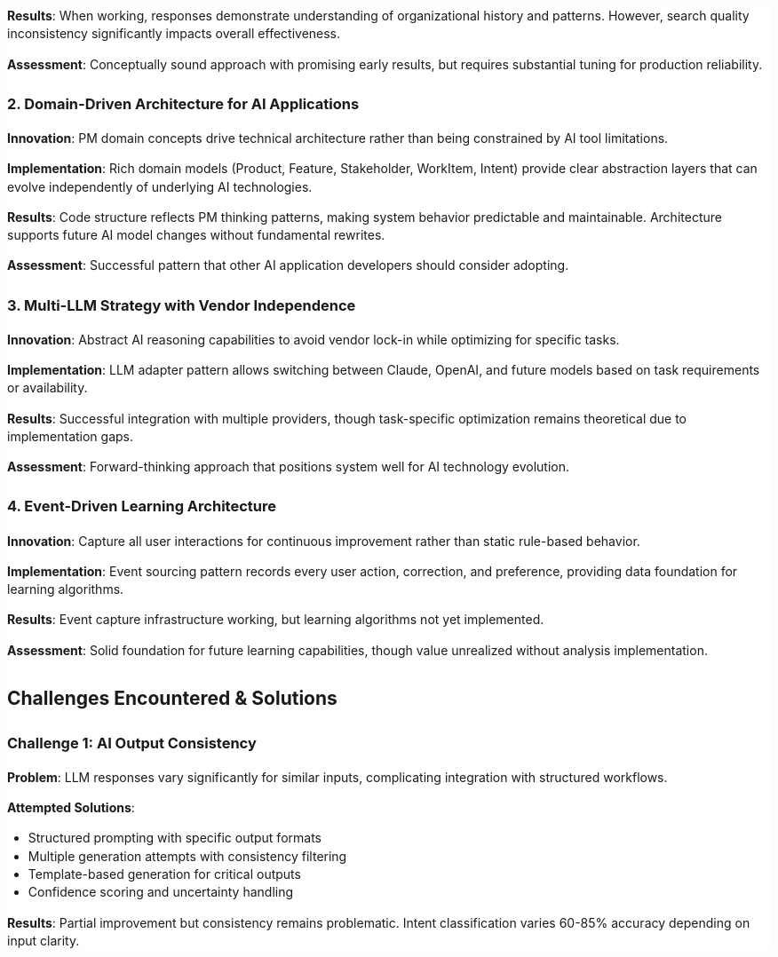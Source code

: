 **Results**: When working, responses demonstrate understanding of organizational history and patterns. However, search quality inconsistency significantly impacts overall effectiveness.

**Assessment**: Conceptually sound approach with promising early results, but requires substantial tuning for production reliability.

### 2. Domain-Driven Architecture for AI Applications
**Innovation**: PM domain concepts drive technical architecture rather than being constrained by AI tool limitations.

**Implementation**: Rich domain models (Product, Feature, Stakeholder, WorkItem, Intent) provide clear abstraction layers that can evolve independently of underlying AI technologies.

**Results**: Code structure reflects PM thinking patterns, making system behavior predictable and maintainable. Architecture supports future AI model changes without fundamental rewrites.

**Assessment**: Successful pattern that other AI application developers should consider adopting.

### 3. Multi-LLM Strategy with Vendor Independence
**Innovation**: Abstract AI reasoning capabilities to avoid vendor lock-in while optimizing for specific tasks.

**Implementation**: LLM adapter pattern allows switching between Claude, OpenAI, and future models based on task requirements or availability.

**Results**: Successful integration with multiple providers, though task-specific optimization remains theoretical due to implementation gaps.

**Assessment**: Forward-thinking approach that positions system well for AI technology evolution.

### 4. Event-Driven Learning Architecture
**Innovation**: Capture all user interactions for continuous improvement rather than static rule-based behavior.

**Implementation**: Event sourcing pattern records every user action, correction, and preference, providing data foundation for learning algorithms.

**Results**: Event capture infrastructure working, but learning algorithms not yet implemented.

**Assessment**: Solid foundation for future learning capabilities, though value unrealized without analysis implementation.

## Challenges Encountered & Solutions

### Challenge 1: AI Output Consistency
**Problem**: LLM responses vary significantly for similar inputs, complicating integration with structured workflows.

**Attempted Solutions**: 
- Structured prompting with specific output formats
- Multiple generation attempts with consistency filtering
- Template-based generation for critical outputs
- Confidence scoring and uncertainty handling

**Results**: Partial improvement but consistency remains problematic. Intent classification varies 60-85% accuracy depending on input clarity.
